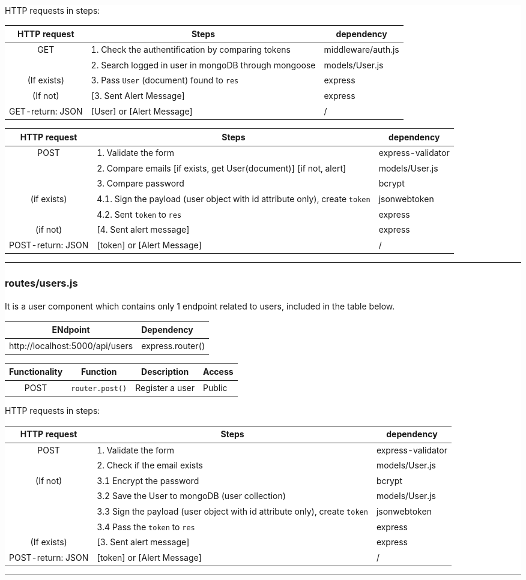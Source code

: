 HTTP requests in steps:

|   HTTP request   | Steps                                                | dependency         |
| :--------------: | ---------------------------------------------------- | ------------------ |
|       GET        | 1. Check the authentification by comparing tokens    | middleware/auth.js |
|                  | 2. Search logged in user in mongoDB through mongoose | models/User.js     |
|   (If exists)    | 3. Pass `User` (document) found to `res`             | express            |
|     (If not)     | [3. Sent Alert Message]                              | express            |
| GET-return: JSON | [User] or [Alert Message]                            | /                  |




|   HTTP request    | Steps                                                        | dependency        |
| :---------------: | ------------------------------------------------------------ | ----------------- |
|       POST        | 1. Validate the form                                         | express-validator |
|                   | 2. Compare emails [if exists, get User(document)] [if not, alert] | models/User.js    |
|                   | 3. Compare password                                          | bcrypt            |
|    (if exists)    | 4.1. Sign the payload (user object with id attribute only), create `token` | jsonwebtoken      |
|                   | 4.2. Sent `token` to `res`                                   | express           |
|     (if not)      | [4. Sent alert message]                                      | express           |
| POST-return: JSON | [token] or [Alert Message]                                   | /                 |

---

### routes/users.js  

It is a user component which contains only 1 endpoint related to users, included in the table below.

|            ENdpoint             | Dependency       |
| :-----------------------------: | :--------------- |
| http://localhost:5000/api/users | express.router() |

| Functionality | Function        | Description     | Access |
| :-----------: | --------------- | --------------- | ------ |
|     POST      | `router.post()` | Register a user | Public |

HTTP requests in steps:

|   HTTP request    | Steps                                                        | dependency        |
| :---------------: | ------------------------------------------------------------ | ----------------- |
|       POST        | 1. Validate the form                                         | express-validator |
|                   | 2. Check if the email exists                                 | models/User.js    |
|     (If not)      | 3.1 Encrypt the password                                     | bcrypt            |
|                   | 3.2 Save the User to mongoDB (user collection)               | models/User.js    |
|                   | 3.3 Sign the payload (user object with id attribute only), create `token` | jsonwebtoken      |
|                   | 3.4 Pass the `token` to `res`                                | express           |
|    (If exists)    | [3. Sent alert message]                                      | express           |
| POST-return: JSON | [token] or [Alert Message]                                   | /                 |

---